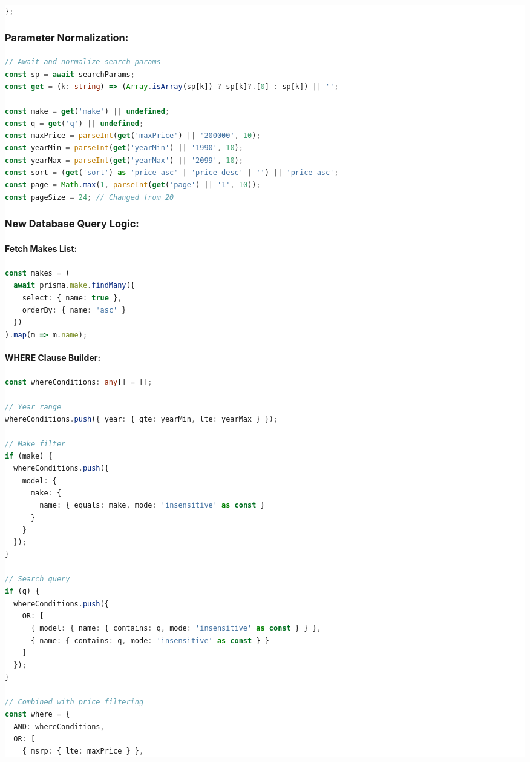 ```typescript
};
```

### Parameter Normalization:
```typescript
// Await and normalize search params
const sp = await searchParams;
const get = (k: string) => (Array.isArray(sp[k]) ? sp[k]?.[0] : sp[k]) || '';

const make = get('make') || undefined;
const q = get('q') || undefined;
const maxPrice = parseInt(get('maxPrice') || '200000', 10);
const yearMin = parseInt(get('yearMin') || '1990', 10);
const yearMax = parseInt(get('yearMax') || '2099', 10);
const sort = (get('sort') as 'price-asc' | 'price-desc' | '') || 'price-asc';
const page = Math.max(1, parseInt(get('page') || '1', 10));
const pageSize = 24; // Changed from 20
```

### New Database Query Logic:

#### Fetch Makes List:
```typescript
const makes = (
  await prisma.make.findMany({
    select: { name: true },
    orderBy: { name: 'asc' }
  })
).map(m => m.name);
```

#### WHERE Clause Builder:
```typescript
const whereConditions: any[] = [];

// Year range
whereConditions.push({ year: { gte: yearMin, lte: yearMax } });

// Make filter
if (make) {
  whereConditions.push({
    model: {
      make: {
        name: { equals: make, mode: 'insensitive' as const }
      }
    }
  });
}

// Search query
if (q) {
  whereConditions.push({
    OR: [
      { model: { name: { contains: q, mode: 'insensitive' as const } } },
      { name: { contains: q, mode: 'insensitive' as const } }
    ]
  });
}

// Combined with price filtering
const where = {
  AND: whereConditions,
  OR: [
    { msrp: { lte: maxPrice } },
```